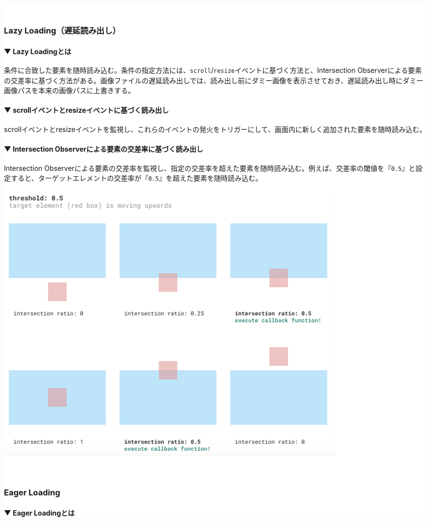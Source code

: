 <br>

### Lazy Loading（遅延読み出し）

#### ▼ Lazy Loadingとは

条件に合致した要素を随時読み込む。条件の指定方法には、```scroll```/```resize```イベントに基づく方法と、Intersection Observerによる要素の交差率に基づく方法がある。画像ファイルの遅延読み出しでは、読み出し前にダミー画像を表示させておき、遅延読み出し時にダミー画像パスを本来の画像パスに上書きする。

#### ▼ scrollイベントとresizeイベントに基づく読み出し

scrollイベントとresizeイベントを監視し、これらのイベントの発火をトリガーにして、画面内に新しく追加された要素を随時読み込む。

#### ▼ Intersection Observerによる要素の交差率に基づく読み出し

Intersection Observerによる要素の交差率を監視し、指定の交差率を超えた要素を随時読み込む。例えば、交差率の閾値を『```0.5```』と設定すると、ターゲットエレメントの交差率が『```0.5```』を超えた要素を随時読み込む。

![intersection-observer](https://raw.githubusercontent.com/hiroki-it/tech-notebook/master/images/intersection-observer.png)

<br>

### Eager Loading

#### ▼ Eager Loadingとは
